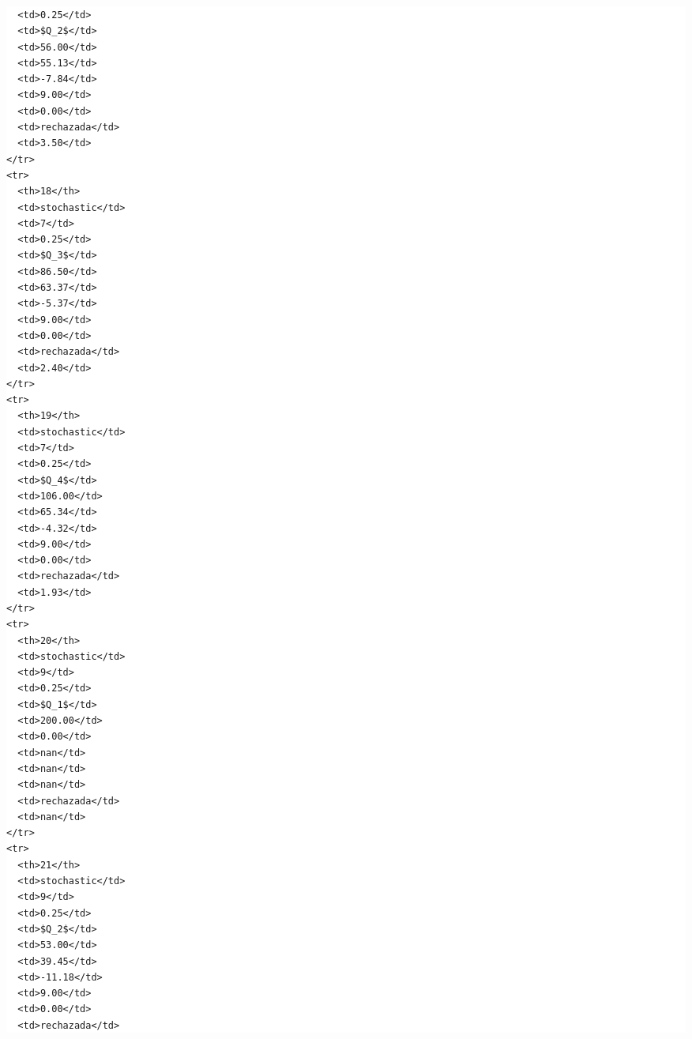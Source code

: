       <td>0.25</td>
      <td>$Q_2$</td>
      <td>56.00</td>
      <td>55.13</td>
      <td>-7.84</td>
      <td>9.00</td>
      <td>0.00</td>
      <td>rechazada</td>
      <td>3.50</td>
    </tr>
    <tr>
      <th>18</th>
      <td>stochastic</td>
      <td>7</td>
      <td>0.25</td>
      <td>$Q_3$</td>
      <td>86.50</td>
      <td>63.37</td>
      <td>-5.37</td>
      <td>9.00</td>
      <td>0.00</td>
      <td>rechazada</td>
      <td>2.40</td>
    </tr>
    <tr>
      <th>19</th>
      <td>stochastic</td>
      <td>7</td>
      <td>0.25</td>
      <td>$Q_4$</td>
      <td>106.00</td>
      <td>65.34</td>
      <td>-4.32</td>
      <td>9.00</td>
      <td>0.00</td>
      <td>rechazada</td>
      <td>1.93</td>
    </tr>
    <tr>
      <th>20</th>
      <td>stochastic</td>
      <td>9</td>
      <td>0.25</td>
      <td>$Q_1$</td>
      <td>200.00</td>
      <td>0.00</td>
      <td>nan</td>
      <td>nan</td>
      <td>nan</td>
      <td>rechazada</td>
      <td>nan</td>
    </tr>
    <tr>
      <th>21</th>
      <td>stochastic</td>
      <td>9</td>
      <td>0.25</td>
      <td>$Q_2$</td>
      <td>53.00</td>
      <td>39.45</td>
      <td>-11.18</td>
      <td>9.00</td>
      <td>0.00</td>
      <td>rechazada</td>
